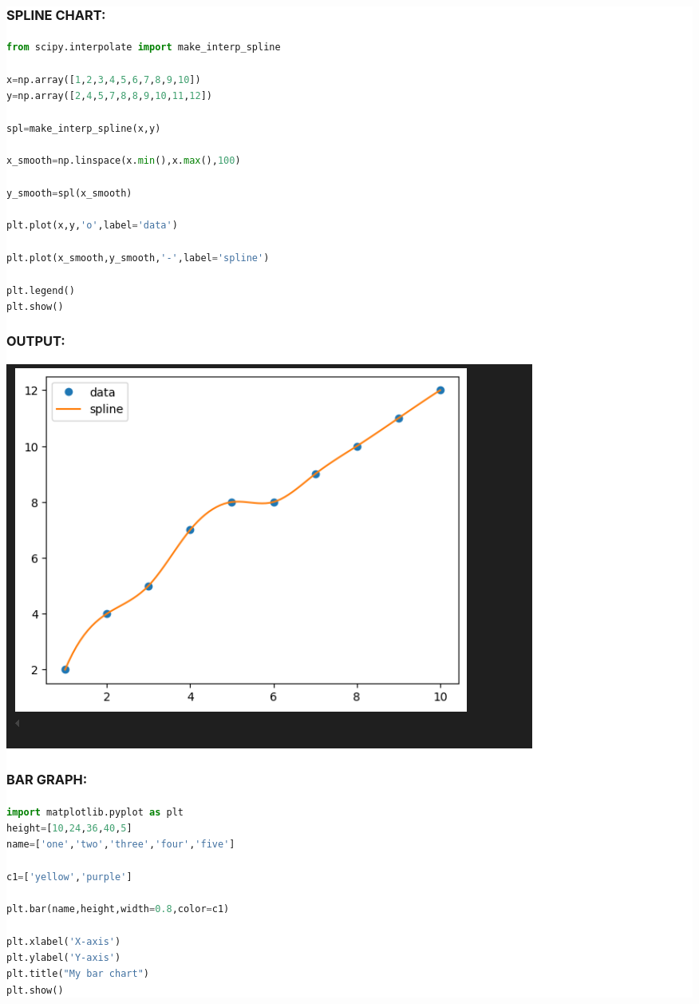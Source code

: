 ### SPLINE CHART:
```PYTHON
from scipy.interpolate import make_interp_spline

x=np.array([1,2,3,4,5,6,7,8,9,10])
y=np.array([2,4,5,7,8,8,9,10,11,12])

spl=make_interp_spline(x,y)

x_smooth=np.linspace(x.min(),x.max(),100)

y_smooth=spl(x_smooth)

plt.plot(x,y,'o',label='data')

plt.plot(x_smooth,y_smooth,'-',label='spline')

plt.legend()
plt.show()
```

### OUTPUT:
![alt text](screenshot/image-16.png)

### BAR GRAPH:
```PYTHON
import matplotlib.pyplot as plt
height=[10,24,36,40,5]
name=['one','two','three','four','five']

c1=['yellow','purple']

plt.bar(name,height,width=0.8,color=c1)

plt.xlabel('X-axis')
plt.ylabel('Y-axis')
plt.title("My bar chart")
plt.show()
```